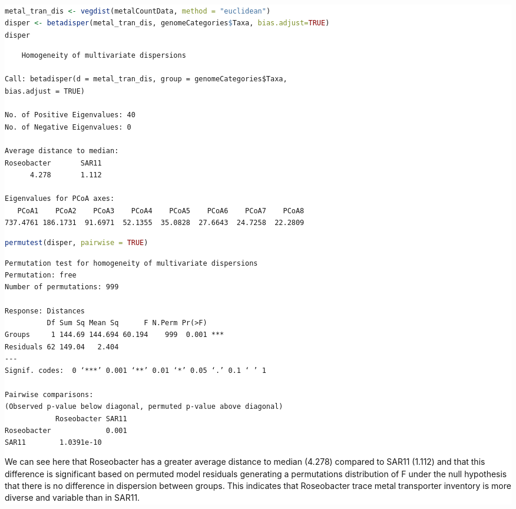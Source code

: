 
```R
metal_tran_dis <- vegdist(metalCountData, method = "euclidean")
disper <- betadisper(metal_tran_dis, genomeCategories$Taxa, bias.adjust=TRUE)
disper
```




    
    	Homogeneity of multivariate dispersions
    
    Call: betadisper(d = metal_tran_dis, group = genomeCategories$Taxa,
    bias.adjust = TRUE)
    
    No. of Positive Eigenvalues: 40
    No. of Negative Eigenvalues: 0
    
    Average distance to median:
    Roseobacter       SAR11 
          4.278       1.112 
    
    Eigenvalues for PCoA axes:
       PCoA1    PCoA2    PCoA3    PCoA4    PCoA5    PCoA6    PCoA7    PCoA8 
    737.4761 186.1731  91.6971  52.1355  35.0828  27.6643  24.7258  22.2809 




```R
permutest(disper, pairwise = TRUE)
```




    
    Permutation test for homogeneity of multivariate dispersions
    Permutation: free
    Number of permutations: 999
    
    Response: Distances
              Df Sum Sq Mean Sq      F N.Perm Pr(>F)    
    Groups     1 144.69 144.694 60.194    999  0.001 ***
    Residuals 62 149.04   2.404                         
    ---
    Signif. codes:  0 ‘***’ 0.001 ‘**’ 0.01 ‘*’ 0.05 ‘.’ 0.1 ‘ ’ 1
    
    Pairwise comparisons:
    (Observed p-value below diagonal, permuted p-value above diagonal)
                Roseobacter SAR11
    Roseobacter             0.001
    SAR11        1.0391e-10      



We can see here that Roseobacter has a greater average distance to median (4.278) compared to SAR11 (1.112) and that this difference is significant based on permuted model residuals generating a permutations distribution of F under the null hypothesis that there is no difference in dispersion between groups. This indicates that Roseobacter trace metal transporter inventory is more diverse and variable than in SAR11.
